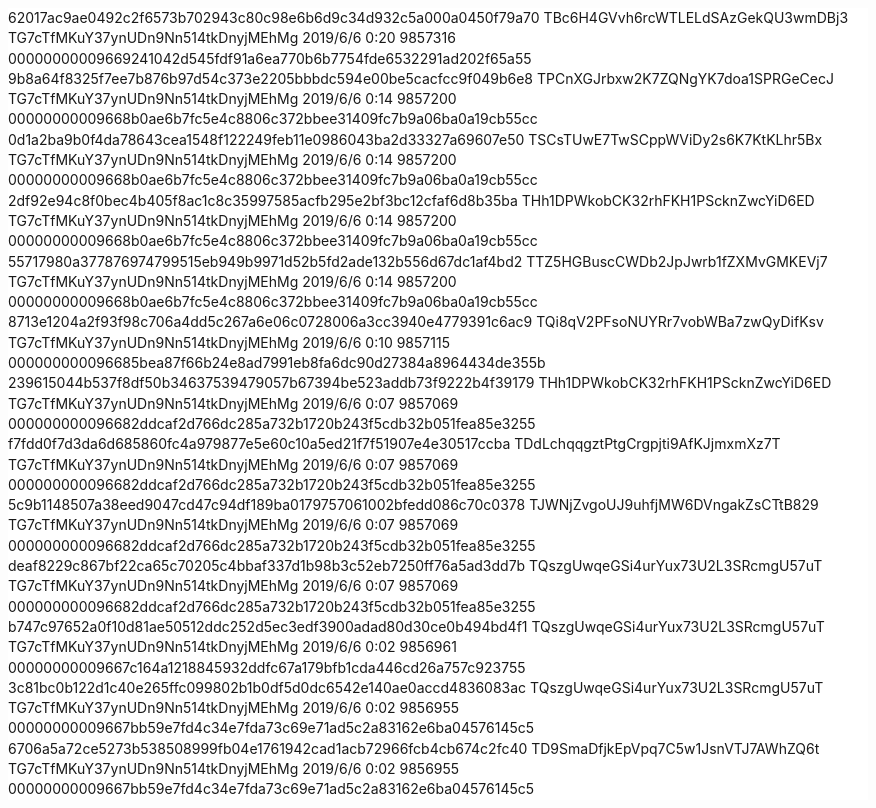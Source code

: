 62017ac9ae0492c2f6573b702943c80c98e6b6d9c34d932c5a000a0450f79a70	TBc6H4GVvh6rcWTLELdSAzGekQU3wmDBj3	TG7cTfMKuY37ynUDn9Nn514tkDnyjMEhMg	2019/6/6 0:20	9857316	00000000009669241042d545fdf91a6ea770b6b7754fde6532291ad202f65a55
9b8a64f8325f7ee7b876b97d54c373e2205bbbdc594e00be5cacfcc9f049b6e8	TPCnXGJrbxw2K7ZQNgYK7doa1SPRGeCecJ	TG7cTfMKuY37ynUDn9Nn514tkDnyjMEhMg	2019/6/6 0:14	9857200	00000000009668b0ae6b7fc5e4c8806c372bbee31409fc7b9a06ba0a19cb55cc
0d1a2ba9b0f4da78643cea1548f122249feb11e0986043ba2d33327a69607e50	TSCsTUwE7TwSCppWViDy2s6K7KtKLhr5Bx	TG7cTfMKuY37ynUDn9Nn514tkDnyjMEhMg	2019/6/6 0:14	9857200	00000000009668b0ae6b7fc5e4c8806c372bbee31409fc7b9a06ba0a19cb55cc
2df92e94c8f0bec4b405f8ac1c8c35997585acfb295e2bf3bc12cfaf6d8b35ba	THh1DPWkobCK32rhFKH1PScknZwcYiD6ED	TG7cTfMKuY37ynUDn9Nn514tkDnyjMEhMg	2019/6/6 0:14	9857200	00000000009668b0ae6b7fc5e4c8806c372bbee31409fc7b9a06ba0a19cb55cc
55717980a377876974799515eb949b9971d52b5fd2ade132b556d67dc1af4bd2	TTZ5HGBuscCWDb2JpJwrb1fZXMvGMKEVj7	TG7cTfMKuY37ynUDn9Nn514tkDnyjMEhMg	2019/6/6 0:14	9857200	00000000009668b0ae6b7fc5e4c8806c372bbee31409fc7b9a06ba0a19cb55cc
8713e1204a2f93f98c706a4dd5c267a6e06c0728006a3cc3940e4779391c6ac9	TQi8qV2PFsoNUYRr7vobWBa7zwQyDifKsv	TG7cTfMKuY37ynUDn9Nn514tkDnyjMEhMg	2019/6/6 0:10	9857115	000000000096685bea87f66b24e8ad7991eb8fa6dc90d27384a8964434de355b
239615044b537f8df50b34637539479057b67394be523addb73f9222b4f39179	THh1DPWkobCK32rhFKH1PScknZwcYiD6ED	TG7cTfMKuY37ynUDn9Nn514tkDnyjMEhMg	2019/6/6 0:07	9857069	000000000096682ddcaf2d766dc285a732b1720b243f5cdb32b051fea85e3255
f7fdd0f7d3da6d685860fc4a979877e5e60c10a5ed21f7f51907e4e30517ccba	TDdLchqqgztPtgCrgpjti9AfKJjmxmXz7T	TG7cTfMKuY37ynUDn9Nn514tkDnyjMEhMg	2019/6/6 0:07	9857069	000000000096682ddcaf2d766dc285a732b1720b243f5cdb32b051fea85e3255
5c9b1148507a38eed9047cd47c94df189ba0179757061002bfedd086c70c0378	TJWNjZvgoUJ9uhfjMW6DVngakZsCTtB829	TG7cTfMKuY37ynUDn9Nn514tkDnyjMEhMg	2019/6/6 0:07	9857069	000000000096682ddcaf2d766dc285a732b1720b243f5cdb32b051fea85e3255
deaf8229c867bf22ca65c70205c4bbaf337d1b98b3c52eb7250ff76a5ad3dd7b	TQszgUwqeGSi4urYux73U2L3SRcmgU57uT	TG7cTfMKuY37ynUDn9Nn514tkDnyjMEhMg	2019/6/6 0:07	9857069	000000000096682ddcaf2d766dc285a732b1720b243f5cdb32b051fea85e3255
b747c97652a0f10d81ae50512ddc252d5ec3edf3900adad80d30ce0b494bd4f1	TQszgUwqeGSi4urYux73U2L3SRcmgU57uT	TG7cTfMKuY37ynUDn9Nn514tkDnyjMEhMg	2019/6/6 0:02	9856961	00000000009667c164a1218845932ddfc67a179bfb1cda446cd26a757c923755
3c81bc0b122d1c40e265ffc099802b1b0df5d0dc6542e140ae0accd4836083ac	TQszgUwqeGSi4urYux73U2L3SRcmgU57uT	TG7cTfMKuY37ynUDn9Nn514tkDnyjMEhMg	2019/6/6 0:02	9856955	00000000009667bb59e7fd4c34e7fda73c69e71ad5c2a83162e6ba04576145c5
6706a5a72ce5273b538508999fb04e1761942cad1acb72966fcb4cb674c2fc40	TD9SmaDfjkEpVpq7C5w1JsnVTJ7AWhZQ6t	TG7cTfMKuY37ynUDn9Nn514tkDnyjMEhMg	2019/6/6 0:02	9856955	00000000009667bb59e7fd4c34e7fda73c69e71ad5c2a83162e6ba04576145c5

